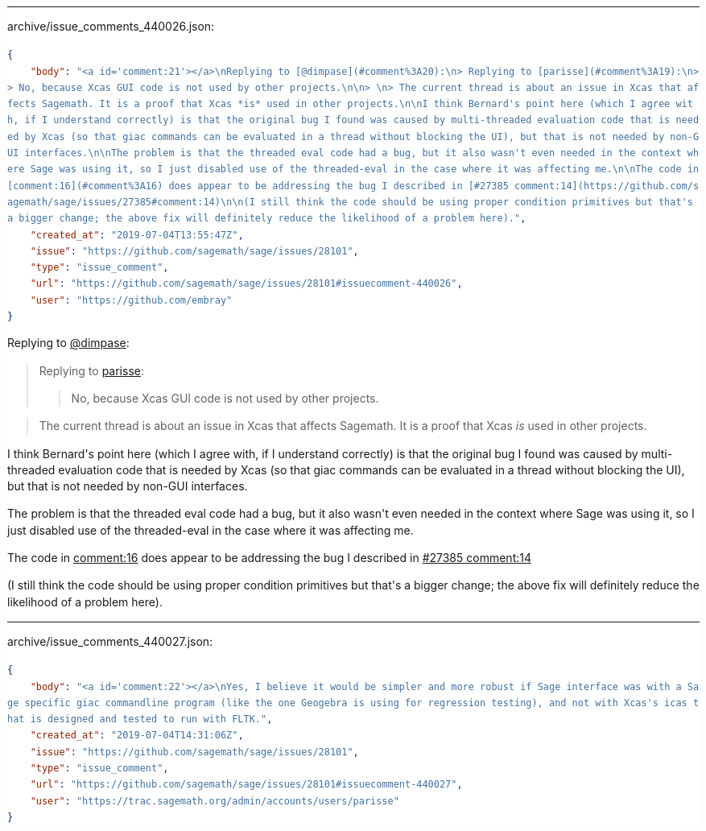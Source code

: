 
---

archive/issue_comments_440026.json:
```json
{
    "body": "<a id='comment:21'></a>\nReplying to [@dimpase](#comment%3A20):\n> Replying to [parisse](#comment%3A19):\n> > No, because Xcas GUI code is not used by other projects.\n\n> \n> The current thread is about an issue in Xcas that affects Sagemath. It is a proof that Xcas *is* used in other projects.\n\nI think Bernard's point here (which I agree with, if I understand correctly) is that the original bug I found was caused by multi-threaded evaluation code that is needed by Xcas (so that giac commands can be evaluated in a thread without blocking the UI), but that is not needed by non-GUI interfaces.\n\nThe problem is that the threaded eval code had a bug, but it also wasn't even needed in the context where Sage was using it, so I just disabled use of the threaded-eval in the case where it was affecting me.\n\nThe code in [comment:16](#comment%3A16) does appear to be addressing the bug I described in [#27385 comment:14](https://github.com/sagemath/sage/issues/27385#comment:14)\n\n(I still think the code should be using proper condition primitives but that's a bigger change; the above fix will definitely reduce the likelihood of a problem here).",
    "created_at": "2019-07-04T13:55:47Z",
    "issue": "https://github.com/sagemath/sage/issues/28101",
    "type": "issue_comment",
    "url": "https://github.com/sagemath/sage/issues/28101#issuecomment-440026",
    "user": "https://github.com/embray"
}
```

<a id='comment:21'></a>
Replying to [@dimpase](#comment%3A20):
> Replying to [parisse](#comment%3A19):
> > No, because Xcas GUI code is not used by other projects.

> 
> The current thread is about an issue in Xcas that affects Sagemath. It is a proof that Xcas *is* used in other projects.

I think Bernard's point here (which I agree with, if I understand correctly) is that the original bug I found was caused by multi-threaded evaluation code that is needed by Xcas (so that giac commands can be evaluated in a thread without blocking the UI), but that is not needed by non-GUI interfaces.

The problem is that the threaded eval code had a bug, but it also wasn't even needed in the context where Sage was using it, so I just disabled use of the threaded-eval in the case where it was affecting me.

The code in [comment:16](#comment%3A16) does appear to be addressing the bug I described in [#27385 comment:14](https://github.com/sagemath/sage/issues/27385#comment:14)

(I still think the code should be using proper condition primitives but that's a bigger change; the above fix will definitely reduce the likelihood of a problem here).



---

archive/issue_comments_440027.json:
```json
{
    "body": "<a id='comment:22'></a>\nYes, I believe it would be simpler and more robust if Sage interface was with a Sage specific giac commandline program (like the one Geogebra is using for regression testing), and not with Xcas's icas that is designed and tested to run with FLTK.",
    "created_at": "2019-07-04T14:31:06Z",
    "issue": "https://github.com/sagemath/sage/issues/28101",
    "type": "issue_comment",
    "url": "https://github.com/sagemath/sage/issues/28101#issuecomment-440027",
    "user": "https://trac.sagemath.org/admin/accounts/users/parisse"
}
```
